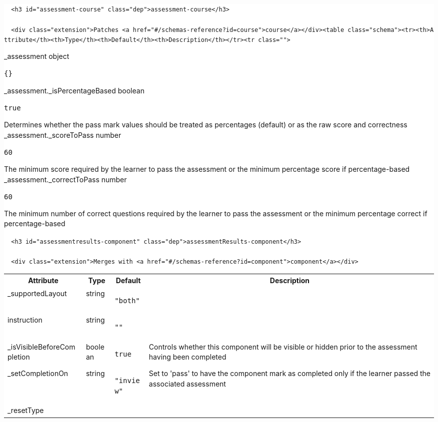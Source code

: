       <h3 id="assessment-course" class="dep">assessment-course</h3>
      
      <div class="extension">Patches <a href="#/schemas-reference?id=course">course</a></div><table class="schema"><tr><th>Attribute</th><th>Type</th><th>Default</th><th>Description</th></tr><tr class="">
<td>_assessment</td>
<td>object</td>
<td><pre>{}</pre></td>
<td> </td>
</tr>
<tr class="">
<td>_assessment._isPercentageBased</td>
<td>boolean</td>
<td><pre>true</pre></td>
<td>Determines whether the pass mark values should be treated as percentages (default) or as the raw score and correctness</td>
</tr>
<tr class="">
<td>_assessment._scoreToPass</td>
<td>number</td>
<td><pre>60</pre></td>
<td>The minimum score required by the learner to pass the assessment or the minimum percentage score if percentage-based</td>
</tr>
<tr class="">
<td>_assessment._correctToPass</td>
<td>number</td>
<td><pre>60</pre></td>
<td>The minimum number of correct questions required by the learner to pass the assessment or the minimum percentage correct if percentage-based</td>
</tr>
</table>
      
      <h3 id="assessmentresults-component" class="dep">assessmentResults-component</h3>
      
      <div class="extension">Merges with <a href="#/schemas-reference?id=component">component</a></div>

<table class="schema"><tr><th>Attribute</th><th>Type</th><th>Default</th><th>Description</th></tr><tr class="">
<td>_supportedLayout</td>
<td>string</td>
<td><pre>"both"</pre></td>
<td> </td>
</tr>
<tr class="">
<td>instruction</td>
<td>string</td>
<td><pre>""</pre></td>
<td> </td>
</tr>
<tr class="">
<td>_isVisibleBeforeCompletion</td>
<td>boolean</td>
<td><pre>true</pre></td>
<td>Controls whether this component will be visible or hidden prior to the assessment having been completed</td>
</tr>
<tr class="">
<td>_setCompletionOn</td>
<td>string</td>
<td><pre>"inview"</pre></td>
<td>Set to 'pass' to have the component mark as completed only if the learner passed the associated assessment</td>
</tr>
<tr class="">
<td>_resetType</td>